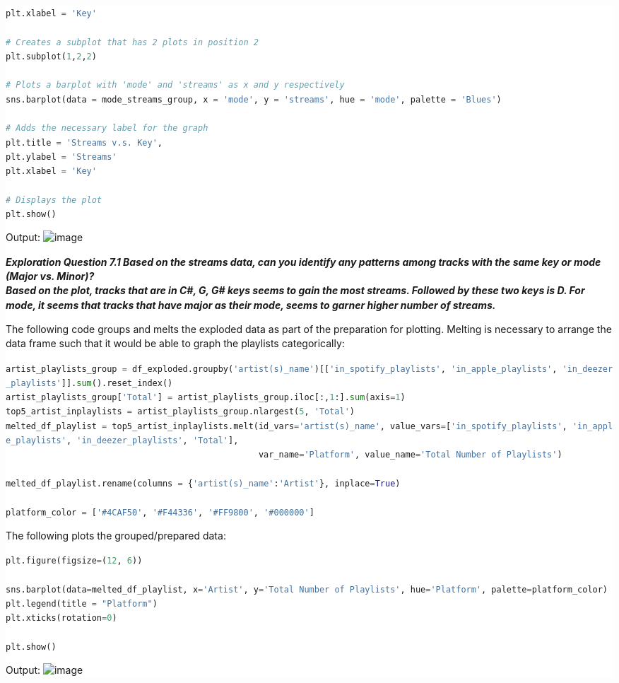 ```python
plt.xlabel = 'Key'

# Creates a subplot that has 2 plots in position 2
plt.subplot(1,2,2)

# Plots a barplot with 'mode' and 'streams' as x and y respectively
sns.barplot(data = mode_streams_group, x = 'mode', y = 'streams', hue = 'mode', palette = 'Blues')

# Adds the necessary label for the graph
plt.title = 'Streams v.s. Key',
plt.ylabel = 'Streams'
plt.xlabel = 'Key'

# Displays the plot
plt.show()
```
Output:
![image](https://github.com/user-attachments/assets/5e9c69d2-d039-4534-adca-c71dedb55895)

***Exploration Question 7.1 Based on the streams data, can you identify any patterns among tracks with the same key or mode (Major vs. Minor)?  
Based on the plot, tracks that are in C#, G, G# keys seems to gain the most streams. Followed by these two keys is D. For mode, it seems that tracks that have major as their mode, seems to garner higher number of streams.***


The following code groups and melts the exploded data as part of the preparation for plotting. Melting is necessary to arrange the data frame such that it would be able to graph the playlists categorically:
```python
artist_playlists_group = df_exploded.groupby('artist(s)_name')[['in_spotify_playlists', 'in_apple_playlists', 'in_deezer_playlists']].sum().reset_index()
artist_playlists_group['Total'] = artist_playlists_group.iloc[:,1:].sum(axis=1)
top5_artist_inplaylists = artist_playlists_group.nlargest(5, 'Total')
melted_df_playlist = top5_artist_inplaylists.melt(id_vars='artist(s)_name', value_vars=['in_spotify_playlists', 'in_apple_playlists', 'in_deezer_playlists', 'Total'],
                                                  var_name='Platform', value_name='Total Number of Playlists')

melted_df_playlist.rename(columns = {'artist(s)_name':'Artist'}, inplace=True)

platform_color = ['#4CAF50', '#F44336', '#FF9800', '#000000']
```
The following plots the grouped/prepared data:
```python
plt.figure(figsize=(12, 6))

sns.barplot(data=melted_df_playlist, x='Artist', y='Total Number of Playlists', hue='Platform', palette=platform_color)
plt.legend(title = "Platform")
plt.xticks(rotation=0)

plt.show()
```
Output:
![image](https://github.com/user-attachments/assets/8e38caf8-db5f-467e-9c5d-58668def278d)
